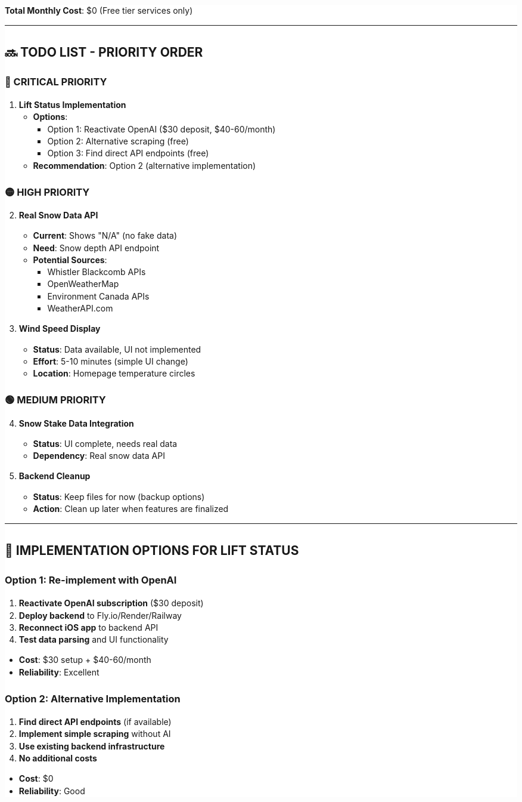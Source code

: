 **Total Monthly Cost**: $0 (Free tier services only)

---

## 🔜 **TODO LIST - PRIORITY ORDER**

### **🔴 CRITICAL PRIORITY**
1. **Lift Status Implementation**
   - **Options**: 
     - Option 1: Reactivate OpenAI ($30 deposit, $40-60/month)
     - Option 2: Alternative scraping (free)
     - Option 3: Find direct API endpoints (free)
   - **Recommendation**: Option 2 (alternative implementation)

### **🟡 HIGH PRIORITY**
2. **Real Snow Data API**
   - **Current**: Shows "N/A" (no fake data)
   - **Need**: Snow depth API endpoint
   - **Potential Sources**:
     - Whistler Blackcomb APIs
     - OpenWeatherMap
     - Environment Canada APIs
     - WeatherAPI.com

3. **Wind Speed Display**
   - **Status**: Data available, UI not implemented
   - **Effort**: 5-10 minutes (simple UI change)
   - **Location**: Homepage temperature circles

### **🟢 MEDIUM PRIORITY**
4. **Snow Stake Data Integration**
   - **Status**: UI complete, needs real data
   - **Dependency**: Real snow data API

5. **Backend Cleanup**
   - **Status**: Keep files for now (backup options)
   - **Action**: Clean up later when features are finalized

---

## 🎯 **IMPLEMENTATION OPTIONS FOR LIFT STATUS**

### **Option 1: Re-implement with OpenAI**
1. **Reactivate OpenAI subscription** ($30 deposit)
2. **Deploy backend** to Fly.io/Render/Railway
3. **Reconnect iOS app** to backend API
4. **Test data parsing** and UI functionality
- **Cost**: $30 setup + $40-60/month
- **Reliability**: Excellent

### **Option 2: Alternative Implementation**
1. **Find direct API endpoints** (if available)
2. **Implement simple scraping** without AI
3. **Use existing backend infrastructure**
4. **No additional costs**
- **Cost**: $0
- **Reliability**: Good
